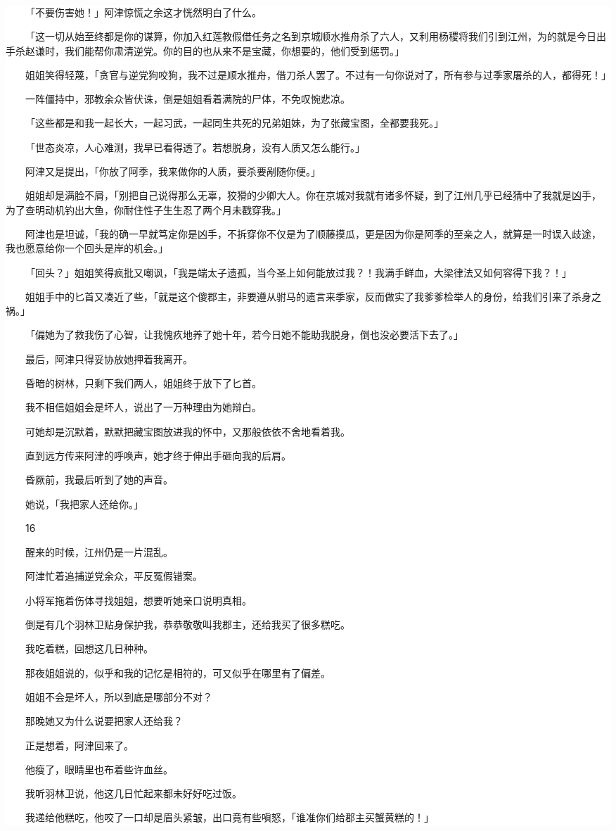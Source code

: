 &emsp;&emsp;「不要伤害她！」阿津惊慌之余这才恍然明白了什么。  
  
&emsp;&emsp;「这一切从始至终都是你的谋算，你加入红莲教假借任务之名到京城顺水推舟杀了六人，又利用杨稷将我们引到江州，为的就是今日出手杀赵谦时，我们能帮你肃清逆党。你的目的也从来不是宝藏，你想要的，他们受到惩罚。」  
  
&emsp;&emsp;姐姐笑得轻蔑，「贪官与逆党狗咬狗，我不过是顺水推舟，借刀杀人罢了。不过有一句你说对了，所有参与过季家屠杀的人，都得死！」  
  
&emsp;&emsp;一阵僵持中，邪教余众皆伏诛，倒是姐姐看着满院的尸体，不免叹惋悲凉。  
  
&emsp;&emsp;「这些都是和我一起长大，一起习武，一起同生共死的兄弟姐妹，为了张藏宝图，全都要我死。」  
  
&emsp;&emsp;「世态炎凉，人心难测，我早已看得透了。若想脱身，没有人质又怎么能行。」  
  
&emsp;&emsp;阿津又是提出，「你放了阿季，我来做你的人质，要杀要剐随你便。」  
  
&emsp;&emsp;姐姐却是满脸不屑，「别把自己说得那么无辜，狡猾的少卿大人。你在京城对我就有诸多怀疑，到了江州几乎已经猜中了我就是凶手，为了查明动机钓出大鱼，你耐住性子生生忍了两个月未戳穿我。」  
  
&emsp;&emsp;阿津也是坦诚，「我的确一早就笃定你是凶手，不拆穿你不仅是为了顺藤摸瓜，更是因为你是阿季的至亲之人，就算是一时误入歧途，我也愿意给你一个回头是岸的机会。」  
  
&emsp;&emsp;「回头？」姐姐笑得疯批又嘲讽，「我是端太子遗孤，当今圣上如何能放过我？！我满手鲜血，大梁律法又如何容得下我？！」  
  
&emsp;&emsp;姐姐手中的匕首又凑近了些，「就是这个傻郡主，非要遵从驸马的遗言来季家，反而做实了我爹爹检举人的身份，给我们引来了杀身之祸。」  
  
&emsp;&emsp;「偏她为了救我伤了心智，让我愧疚地养了她十年，若今日她不能助我脱身，倒也没必要活下去了。」  
  
&emsp;&emsp;最后，阿津只得妥协放她押着我离开。  
  
&emsp;&emsp;昏暗的树林，只剩下我们两人，姐姐终于放下了匕首。  
  
&emsp;&emsp;我不相信姐姐会是坏人，说出了一万种理由为她辩白。  
  
&emsp;&emsp;可她却是沉默着，默默把藏宝图放进我的怀中，又那般依依不舍地看着我。  
  
&emsp;&emsp;直到远方传来阿津的呼唤声，她才终于伸出手砸向我的后肩。  
  
&emsp;&emsp;昏厥前，我最后听到了她的声音。  
  
&emsp;&emsp;她说，「我把家人还给你。」  
  
&emsp;&emsp;16  
  
&emsp;&emsp;醒来的时候，江州仍是一片混乱。  
  
&emsp;&emsp;阿津忙着追捕逆党余众，平反冤假错案。  
  
&emsp;&emsp;小将军拖着伤体寻找姐姐，想要听她亲口说明真相。  
  
&emsp;&emsp;倒是有几个羽林卫贴身保护我，恭恭敬敬叫我郡主，还给我买了很多糕吃。  
  
&emsp;&emsp;我吃着糕，回想这几日种种。  
  
&emsp;&emsp;那夜姐姐说的，似乎和我的记忆是相符的，可又似乎在哪里有了偏差。  
  
&emsp;&emsp;姐姐不会是坏人，所以到底是哪部分不对？  
  
&emsp;&emsp;那晚她又为什么说要把家人还给我？  
  
&emsp;&emsp;正是想着，阿津回来了。  
  
&emsp;&emsp;他瘦了，眼睛里也布着些许血丝。  
  
&emsp;&emsp;我听羽林卫说，他这几日忙起来都未好好吃过饭。  
  
&emsp;&emsp;我递给他糕吃，他咬了一口却是眉头紧皱，出口竟有些嗔怒，「谁准你们给郡主买蟹黄糕的！」  
  